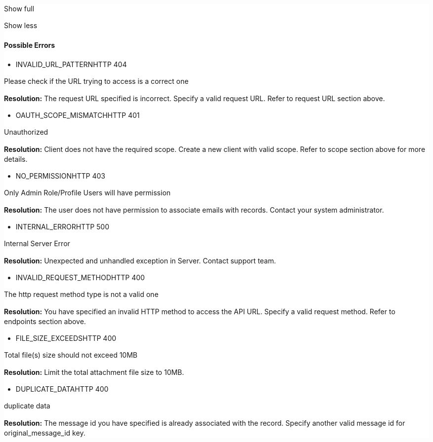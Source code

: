 ``` json
```

Show full

Show less

#### Possible Errors

- INVALID\_URL\_PATTERNHTTP 404



Please check if the URL trying to access is a correct one

**Resolution:** The request URL specified is incorrect. Specify a valid request URL. Refer to request URL section above.

- OAUTH\_SCOPE\_MISMATCHHTTP 401



Unauthorized

**Resolution:** Client does not have the required scope. Create a new client with valid scope. Refer to scope section above for more details.

- NO\_PERMISSIONHTTP 403



Only Admin Role/Profile Users will have permission

**Resolution:** The user does not have permission to associate emails with records. Contact your system administrator.

- INTERNAL\_ERRORHTTP 500



Internal Server Error

**Resolution:** Unexpected and unhandled exception in Server. Contact support team.

- INVALID\_REQUEST\_METHODHTTP 400



The http request method type is not a valid one

**Resolution:** You have specified an invalid HTTP method to access the API URL. Specify a valid request method. Refer to endpoints section above.

- FILE\_SIZE\_EXCEEDSHTTP 400



Total file(s) size should not exceed 10MB

**Resolution:** Limit the total attachment file size to 10MB.

- DUPLICATE\_DATAHTTP 400



duplicate data

**Resolution:** The message id you have specified is already associated with the record. Specify another valid message id for original\_message\_id key.
